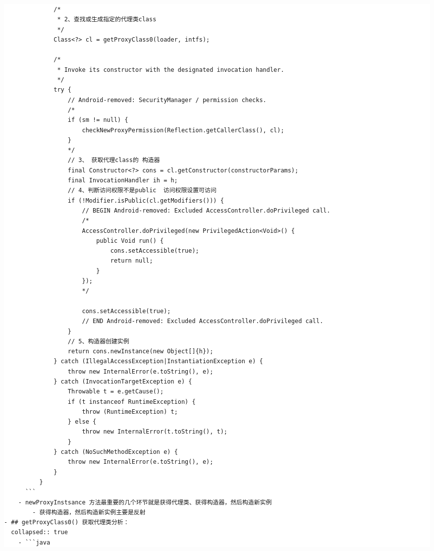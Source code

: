 		          /*
		           * 2、查找或生成指定的代理类class
		           */
		          Class<?> cl = getProxyClass0(loader, intfs);
		  
		          /*
		           * Invoke its constructor with the designated invocation handler.
		           */
		          try {
		              // Android-removed: SecurityManager / permission checks.
		              /*
		              if (sm != null) {
		                  checkNewProxyPermission(Reflection.getCallerClass(), cl);
		              }
		              */
		              // 3、 获取代理class的 构造器
		              final Constructor<?> cons = cl.getConstructor(constructorParams);
		              final InvocationHandler ih = h;
		              // 4、判断访问权限不是public  访问权限设置可访问
		              if (!Modifier.isPublic(cl.getModifiers())) {
		                  // BEGIN Android-removed: Excluded AccessController.doPrivileged call.
		                  /*
		                  AccessController.doPrivileged(new PrivilegedAction<Void>() {
		                      public Void run() {
		                          cons.setAccessible(true);
		                          return null;
		                      }
		                  });
		                  */
		  
		                  cons.setAccessible(true);
		                  // END Android-removed: Excluded AccessController.doPrivileged call.
		              }
		              // 5、构造器创建实例
		              return cons.newInstance(new Object[]{h});
		          } catch (IllegalAccessException|InstantiationException e) {
		              throw new InternalError(e.toString(), e);
		          } catch (InvocationTargetException e) {
		              Throwable t = e.getCause();
		              if (t instanceof RuntimeException) {
		                  throw (RuntimeException) t;
		              } else {
		                  throw new InternalError(t.toString(), t);
		              }
		          } catch (NoSuchMethodException e) {
		              throw new InternalError(e.toString(), e);
		          }
		      }
		  ```
		- newProxyInstsance 方法最重要的几个环节就是获得代理类、获得构造器，然后构造新实例
			- 获得构造器，然后构造新实例主要是反射
	- ## getProxyClass0() 获取代理类分析：
	  collapsed:: true
		- ```java
		  